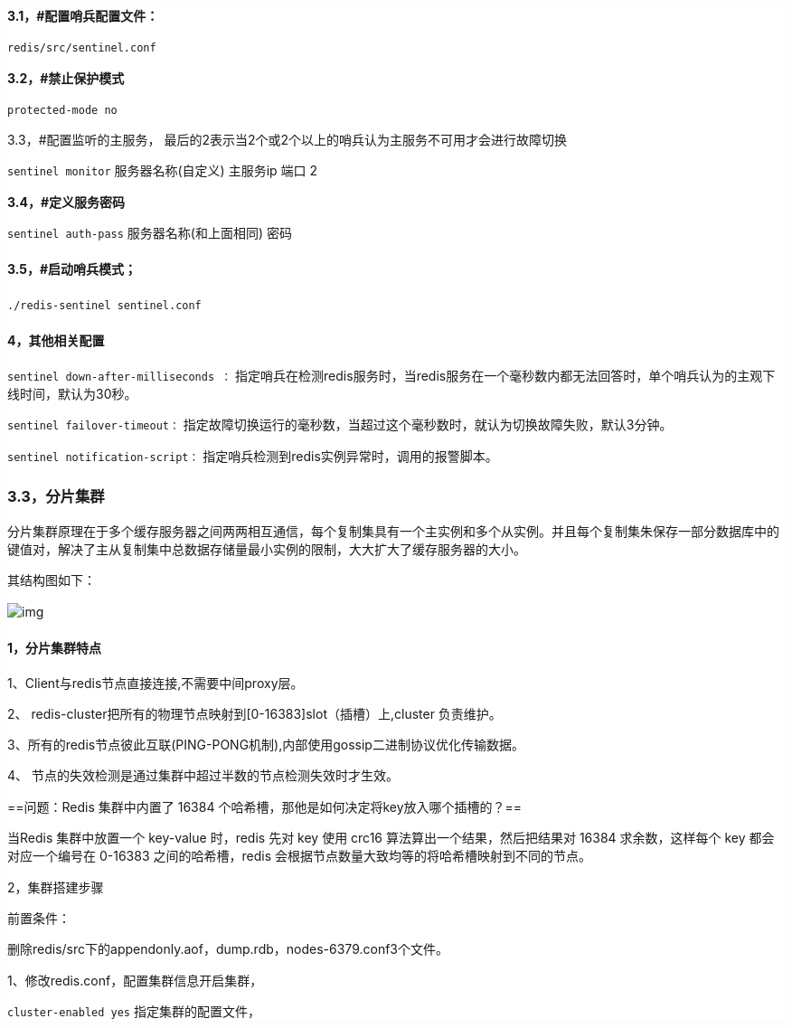  **3.1，#配置哨兵配置文件：**

 `redis/src/sentinel.conf`

 **3.2，#禁止保护模式**

 `protected-mode no`

 3.3，#配置监听的主服务， 最后的2表示当2个或2个以上的哨兵认为主服务不可用才会进行故障切换

 `sentinel monitor` 服务器名称(自定义) 主服务ip 端口 2

 **3.4，#定义服务密码**

 `sentinel auth-pass` 服务器名称(和上面相同) 密码

####  3.5，#启动哨兵模式；

 `./redis-sentinel sentinel.conf`

####  4，其他相关配置

 `sentinel down-after-milliseconds ：` 指定哨兵在检测redis服务时，当redis服务在一个毫秒数内都无法回答时，单个哨兵认为的主观下线时间，默认为30秒。

 `sentinel failover-timeout：` 指定故障切换运行的毫秒数，当超过这个毫秒数时，就认为切换故障失败，默认3分钟。

 `sentinel notification-script：` 指定哨兵检测到redis实例异常时，调用的报警脚本。

### 3.3，分片集群

 分片集群原理在于多个缓存服务器之间两两相互通信，每个复制集具有一个主实例和多个从实例。并且每个复制集朱保存一部分数据库中的键值对，解决了主从复制集中总数据存储量最小实例的限制，大大扩大了缓存服务器的大小。

 其结构图如下：

![img](https://img1.tuicool.com/yiuymiq.png)

####  1，分片集群特点

 1、Client与redis节点直接连接,不需要中间proxy层。

 2、 redis-cluster把所有的物理节点映射到[0-16383]slot（插槽）上,cluster 负责维护。

 3、所有的redis节点彼此互联(PING-PONG机制),内部使用gossip二进制协议优化传输数据。

 4、 节点的失效检测是通过集群中超过半数的节点检测失效时才生效。

 ==问题：Redis 集群中内置了 16384 个哈希槽，那他是如何决定将key放入哪个插槽的？==

 当Redis 集群中放置一个 key-value 时，redis 先对 key 使用 crc16 算法算出一个结果，然后把结果对 16384 求余数，这样每个 key 都会对应一个编号在 0-16383 之间的哈希槽，redis 会根据节点数量大致均等的将哈希槽映射到不同的节点。

 2，集群搭建步骤

 前置条件：

 删除redis/src下的appendonly.aof，dump.rdb，nodes-6379.conf3个文件。

 1、修改redis.conf，配置集群信息开启集群，

 `cluster-enabled yes` 指定集群的配置文件，
